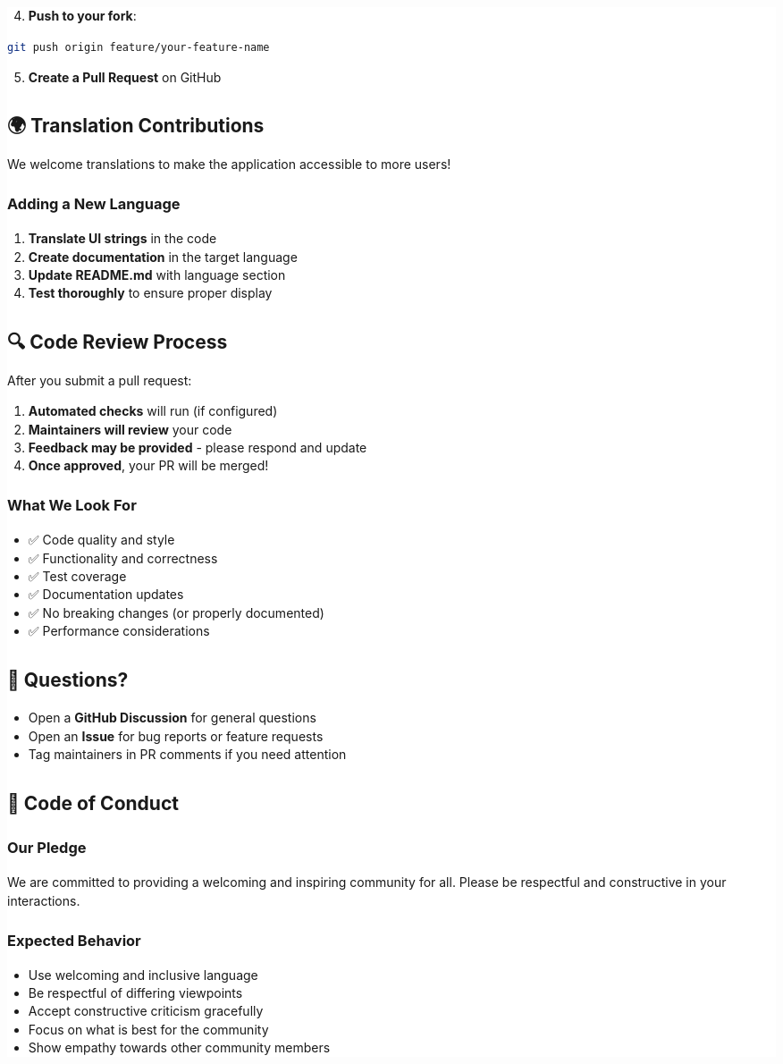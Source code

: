 4. **Push to your fork**:
```bash
git push origin feature/your-feature-name
```

5. **Create a Pull Request** on GitHub

## 🌍 Translation Contributions

We welcome translations to make the application accessible to more users!

### Adding a New Language

1. **Translate UI strings** in the code
2. **Create documentation** in the target language
3. **Update README.md** with language section
4. **Test thoroughly** to ensure proper display

## 🔍 Code Review Process

After you submit a pull request:

1. **Automated checks** will run (if configured)
2. **Maintainers will review** your code
3. **Feedback may be provided** - please respond and update
4. **Once approved**, your PR will be merged!

### What We Look For

- ✅ Code quality and style
- ✅ Functionality and correctness
- ✅ Test coverage
- ✅ Documentation updates
- ✅ No breaking changes (or properly documented)
- ✅ Performance considerations

## 🤔 Questions?

- Open a **GitHub Discussion** for general questions
- Open an **Issue** for bug reports or feature requests
- Tag maintainers in PR comments if you need attention

## 📜 Code of Conduct

### Our Pledge

We are committed to providing a welcoming and inspiring community for all. Please be respectful and constructive in your interactions.

### Expected Behavior

- Use welcoming and inclusive language
- Be respectful of differing viewpoints
- Accept constructive criticism gracefully
- Focus on what is best for the community
- Show empathy towards other community members
